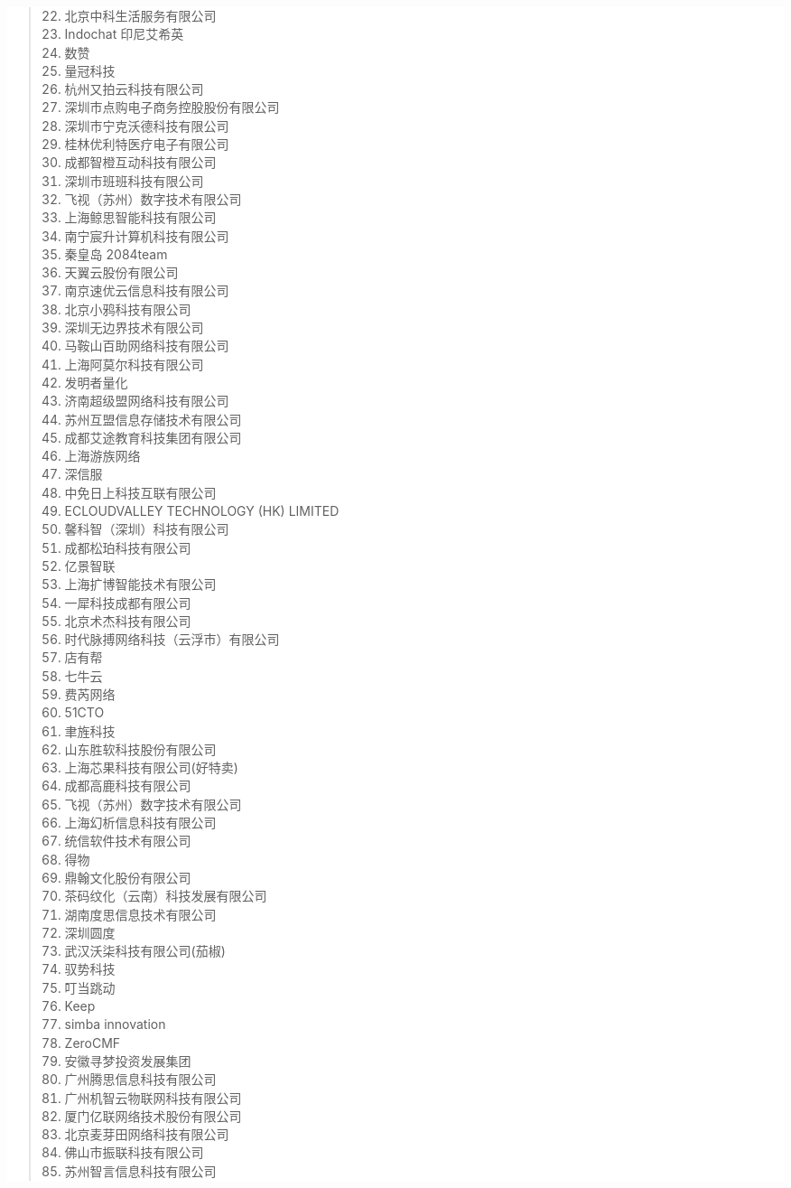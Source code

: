 > 22. 北京中科生活服务有限公司
> 23. Indochat 印尼艾希英
> 24. 数赞
> 25. 量冠科技
> 26. 杭州又拍云科技有限公司
> 27. 深圳市点购电子商务控股股份有限公司
> 28. 深圳市宁克沃德科技有限公司
> 29. 桂林优利特医疗电子有限公司
> 30. 成都智橙互动科技有限公司
> 31. 深圳市班班科技有限公司
> 32. 飞视（苏州）数字技术有限公司
> 33. 上海鲸思智能科技有限公司
> 34. 南宁宸升计算机科技有限公司
> 35. 秦皇岛 2084team
> 36. 天翼云股份有限公司
> 37. 南京速优云信息科技有限公司
> 38. 北京小鸦科技有限公司
> 39. 深圳无边界技术有限公司
> 40. 马鞍山百助网络科技有限公司
> 41. 上海阿莫尔科技有限公司
> 42. 发明者量化
> 43. 济南超级盟网络科技有限公司
> 44. 苏州互盟信息存储技术有限公司
> 45. 成都艾途教育科技集团有限公司
> 46. 上海游族网络
> 47. 深信服
> 48. 中免日上科技互联有限公司
> 49. ECLOUDVALLEY TECHNOLOGY (HK) LIMITED
> 50. 馨科智（深圳）科技有限公司
> 51. 成都松珀科技有限公司
> 52. 亿景智联
> 53. 上海扩博智能技术有限公司
> 54. 一犀科技成都有限公司
> 55. 北京术杰科技有限公司
> 56. 时代脉搏网络科技（云浮市）有限公司
> 57. 店有帮
> 58. 七牛云
> 59. 费芮网络
> 60. 51CTO
> 61. 聿旌科技
> 62. 山东胜软科技股份有限公司
> 63. 上海芯果科技有限公司(好特卖)
> 64. 成都高鹿科技有限公司
> 65. 飞视（苏州）数字技术有限公司
> 66. 上海幻析信息科技有限公司
> 67. 统信软件技术有限公司
> 68. 得物
> 69. 鼎翰文化股份有限公司
> 70. 茶码纹化（云南）科技发展有限公司
> 71. 湖南度思信息技术有限公司
> 72. 深圳圆度
> 73. 武汉沃柒科技有限公司(茄椒)
> 74. 驭势科技
> 75. 叮当跳动
> 76. Keep
> 77. simba innovation
> 78. ZeroCMF
> 79. 安徽寻梦投资发展集团
> 80. 广州腾思信息科技有限公司
> 81. 广州机智云物联网科技有限公司
> 82. 厦门亿联网络技术股份有限公司
> 83. 北京麦芽田网络科技有限公司
> 84. 佛山市振联科技有限公司
> 85. 苏州智言信息科技有限公司